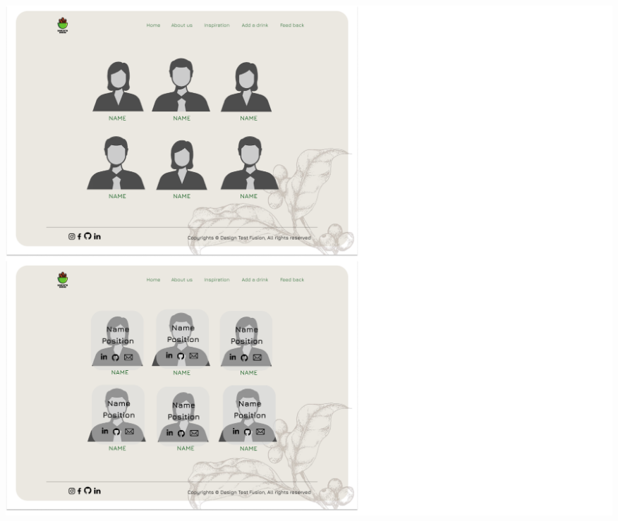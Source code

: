 <img src = "assets/about_page.png" alt ="about page" width = "500">
<img src = "assets/about_page_member_details.png" alt ="about page member details" width = "500">